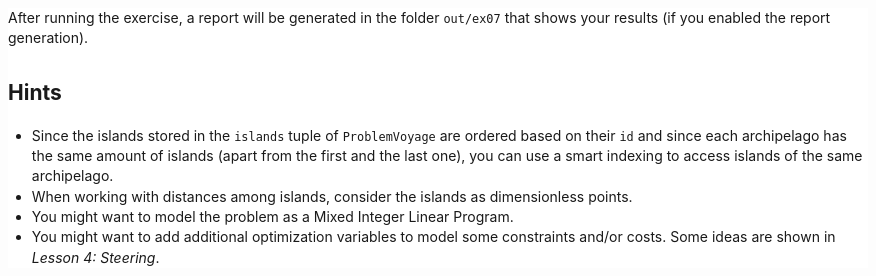 After running the exercise, a report will be generated in the folder `out/ex07` that shows your results (if you enabled the report generation).


## Hints
- Since the islands stored in the `islands` tuple of `ProblemVoyage` are ordered based on their `id` and since each archipelago has the same amount of islands (apart from the first and the last one), you can use a smart indexing to access islands of the same archipelago.
- When working with distances among islands, consider the islands as dimensionless points.
- You might want to model the problem as a Mixed Integer Linear Program.
- You might want to add additional optimization variables to model some constraints and/or costs. Some ideas are shown in *Lesson 4: Steering*.

